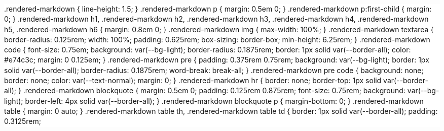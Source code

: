 .rendered-markdown {
  line-height: 1.5;
}
.rendered-markdown p {
  margin: 0.5em 0;
}
.rendered-markdown p:first-child {
  margin: 0;
}
.rendered-markdown h1, .rendered-markdown h2, .rendered-markdown h3, .rendered-markdown h4, .rendered-markdown h5, .rendered-markdown h6 {
  margin: 0.8em 0;
}
.rendered-markdown img {
  max-width: 100%;
}
.rendered-markdown textarea {
  border-radius: 0.125rem;
  width: 100%;
  padding: 0.625rem;
  box-sizing: border-box;
  min-height: 6.25rem;
}
.rendered-markdown code {
  font-size: 0.75em;
  background: var(--bg-light);
  border-radius: 0.1875rem;
  border: 1px solid var(--border-all);
  color: #e74c3c;
  margin: 0 0.125em;
}
.rendered-markdown pre {
  padding: 0.375rem 0.75rem;
  background: var(--bg-light);
  border: 1px solid var(--border-all);
  border-radius: 0.1875rem;
  word-break: break-all;
}
.rendered-markdown pre code {
  background: none;
  border: none;
  color: var(--text-normal);
  margin: 0;
}
.rendered-markdown hr {
  border: none;
  border-top: 1px solid var(--border-all);
}
.rendered-markdown blockquote {
  margin: 0.5em 0;
  padding: 0.125rem 0.875rem;
  font-size: 0.75rem;
  background: var(--bg-light);
  border-left: 4px solid var(--border-all);
}
.rendered-markdown blockquote p {
  margin-bottom: 0;
}
.rendered-markdown table {
  margin: 0 auto;
}
.rendered-markdown table th, .rendered-markdown table td {
  border: 1px solid var(--border-all);
  padding: 0.3125rem;